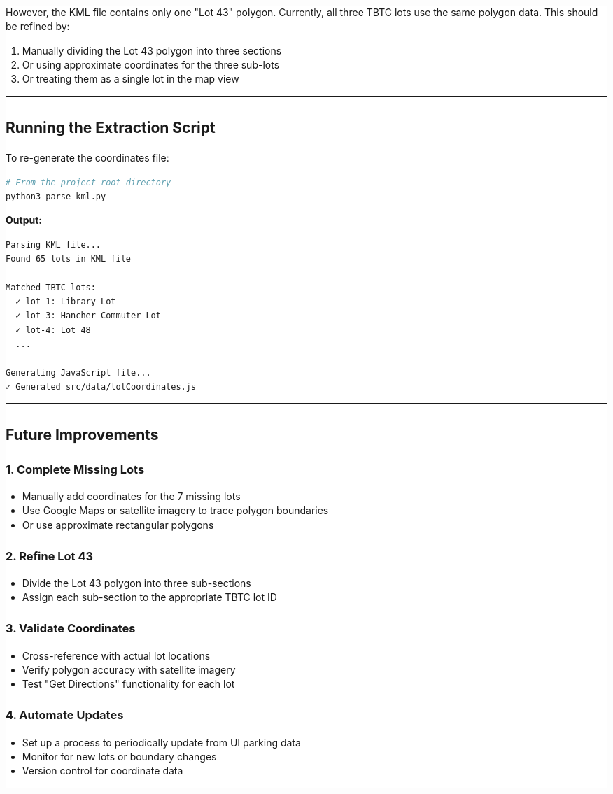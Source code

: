 However, the KML file contains only one "Lot 43" polygon. Currently, all three TBTC lots use the same polygon data. This should be refined by:
1. Manually dividing the Lot 43 polygon into three sections
2. Or using approximate coordinates for the three sub-lots
3. Or treating them as a single lot in the map view

---

## Running the Extraction Script

To re-generate the coordinates file:

```bash
# From the project root directory
python3 parse_kml.py
```

**Output:**
```
Parsing KML file...
Found 65 lots in KML file

Matched TBTC lots:
  ✓ lot-1: Library Lot
  ✓ lot-3: Hancher Commuter Lot
  ✓ lot-4: Lot 48
  ...

Generating JavaScript file...
✓ Generated src/data/lotCoordinates.js
```

---

## Future Improvements

### 1. Complete Missing Lots
- Manually add coordinates for the 7 missing lots
- Use Google Maps or satellite imagery to trace polygon boundaries
- Or use approximate rectangular polygons

### 2. Refine Lot 43
- Divide the Lot 43 polygon into three sub-sections
- Assign each sub-section to the appropriate TBTC lot ID

### 3. Validate Coordinates
- Cross-reference with actual lot locations
- Verify polygon accuracy with satellite imagery
- Test "Get Directions" functionality for each lot

### 4. Automate Updates
- Set up a process to periodically update from UI parking data
- Monitor for new lots or boundary changes
- Version control for coordinate data

---